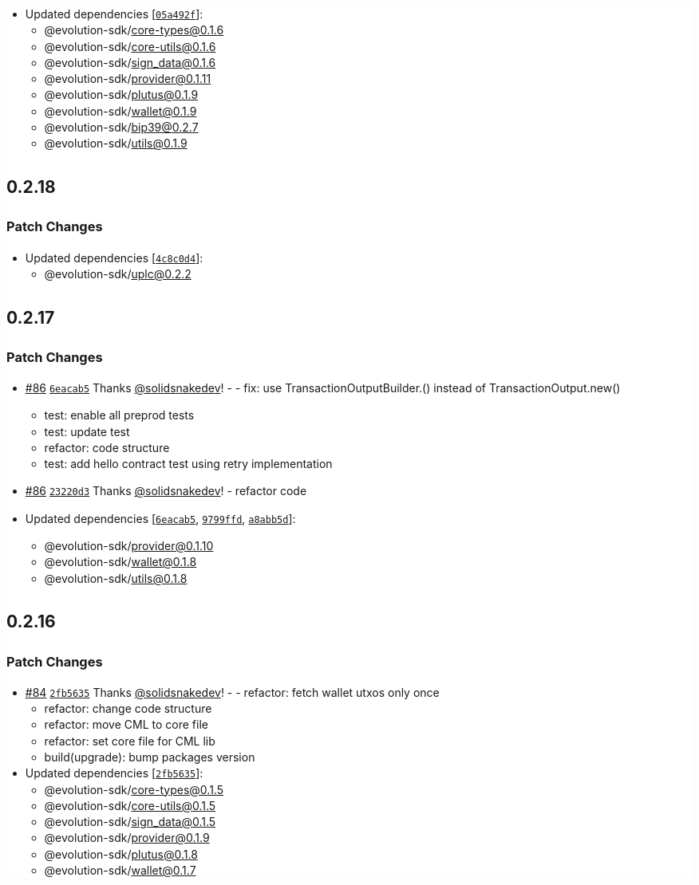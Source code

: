 - Updated dependencies [[`05a492f`](https://github.com/Anastasia-Labs/evolution-sdk/commit/05a492ff90199758088bcc6536cc62f5f85040a8)]:
  - @evolution-sdk/core-types@0.1.6
  - @evolution-sdk/core-utils@0.1.6
  - @evolution-sdk/sign_data@0.1.6
  - @evolution-sdk/provider@0.1.11
  - @evolution-sdk/plutus@0.1.9
  - @evolution-sdk/wallet@0.1.9
  - @evolution-sdk/bip39@0.2.7
  - @evolution-sdk/utils@0.1.9

## 0.2.18

### Patch Changes

- Updated dependencies [[`4c8c0d4`](https://github.com/Anastasia-Labs/evolution-sdk/commit/4c8c0d406d66770b1c6104f590b92cf0849b5ad5)]:
  - @evolution-sdk/uplc@0.2.2

## 0.2.17

### Patch Changes

- [#86](https://github.com/Anastasia-Labs/evolution-sdk/pull/86) [`6eacab5`](https://github.com/Anastasia-Labs/evolution-sdk/commit/6eacab5c108485877879a2deffd2f8a1369ac172) Thanks [@solidsnakedev](https://github.com/solidsnakedev)! - - fix: use TransactionOutputBuilder.() instead of TransactionOutput.new()

  - test: enable all preprod tests
  - test: update test
  - refactor: code structure
  - test: add hello contract test using retry implementation

- [#86](https://github.com/Anastasia-Labs/evolution-sdk/pull/86) [`23220d3`](https://github.com/Anastasia-Labs/evolution-sdk/commit/23220d3da741d0e413dc89d8380129bee5fa79f6) Thanks [@solidsnakedev](https://github.com/solidsnakedev)! - refactor code

- Updated dependencies [[`6eacab5`](https://github.com/Anastasia-Labs/evolution-sdk/commit/6eacab5c108485877879a2deffd2f8a1369ac172), [`9799ffd`](https://github.com/Anastasia-Labs/evolution-sdk/commit/9799ffd90bbbf393bcf91c95733a1486367650e2), [`a8abb5d`](https://github.com/Anastasia-Labs/evolution-sdk/commit/a8abb5df4b6d233e314a36f0948c95ab15f784bb)]:
  - @evolution-sdk/provider@0.1.10
  - @evolution-sdk/wallet@0.1.8
  - @evolution-sdk/utils@0.1.8

## 0.2.16

### Patch Changes

- [#84](https://github.com/Anastasia-Labs/evolution-sdk/pull/84) [`2fb5635`](https://github.com/Anastasia-Labs/evolution-sdk/commit/2fb56356fbdfc41c5dc7328456559c8aaf8dbf15) Thanks [@solidsnakedev](https://github.com/solidsnakedev)! - - refactor: fetch wallet utxos only once
  - refactor: change code structure
  - refactor: move CML to core file
  - refactor: set core file for CML lib
  - build(upgrade): bump packages version
- Updated dependencies [[`2fb5635`](https://github.com/Anastasia-Labs/evolution-sdk/commit/2fb56356fbdfc41c5dc7328456559c8aaf8dbf15)]:
  - @evolution-sdk/core-types@0.1.5
  - @evolution-sdk/core-utils@0.1.5
  - @evolution-sdk/sign_data@0.1.5
  - @evolution-sdk/provider@0.1.9
  - @evolution-sdk/plutus@0.1.8
  - @evolution-sdk/wallet@0.1.7